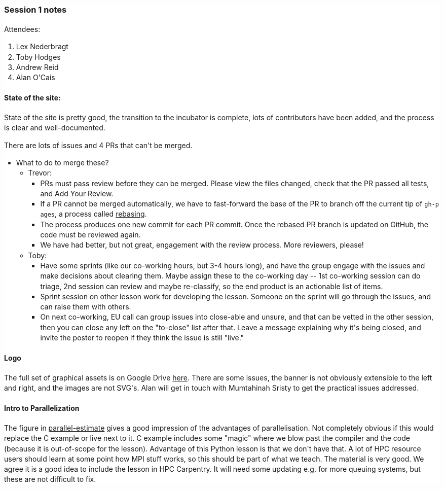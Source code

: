 
### Session 1 notes

Attendees: 
1. Lex Nederbragt
2. Toby Hodges
3. Andrew Reid
4. Alan O'Cais

#### State of the site:
State of the site is pretty good, the transition to the incubator is complete, lots of contributors have been added, and the process is clear and well-documented.

There are lots of issues and 4 PRs that can't be merged. 

* What to do to merge these? 
  - Trevor:
      - PRs must pass review before they can be merged. Please view the files changed, check that the PR passed all tests, and Add Your Review.
      - If a PR cannot be merged automatically, we have to fast-forward the base of the PR to branch off the current tip of `gh-pages`, a process called [rebasing](https://dev.to/matks/what-it-means-to-rebase-a-pull-request-submitted-on-github-5717).
      - The process produces one new commit for each PR commit. Once the rebased PR branch is updated on GitHub, the code must be reviewed again.
      - We have had better, but not great, engagement with the review process. More reviewers, please!
  - Toby: 
      - Have some sprints (like our co-working hours, but 3-4 hours long), and have the group engage with the issues and make decisions about clearing them. Maybe assign these to the co-working day -- 1st co-working session can do triage, 2nd session can review and maybe re-classify, so the end product is an actionable list of items.
     * Sprint session on other lesson work for developing the lesson. Someone on the sprint will go through the issues, and can raise them with others.
    * On next co-working, EU call can group issues into close-able and unsure, and that can be vetted in the other session, then you can close any left on the "to-close" list after that. Leave a message explaining why it's being closed, and invite the poster to reopen if they think the issue is still "live."

#### Logo

The full set of graphical assets is on Google Drive [here](https://drive.google.com/drive/u/0/folders/1oaOQlAQhErZSwpcqKidrCldlJdZXTZAf). There are some issues, the banner is not obviously extensible to the left and right, and the images are not SVG's. Alan will get in touch with Mumtahinah Sristy to get the practical issues addressed.

#### Intro to Parallelization

The figure in [parallel-estimate](https://psteinb.github.io/hpc-parallel-novice/02-02-parallel-estimate/) gives a good impression of the advantages of parallelisation. 
Not completely obvious if this would replace the C example or live next to it. C example includes some "magic" where we blow past the compiler and the code (because it is out-of-scope for the lesson). Advantage of this Python lesson is that we don't have that. A lot of HPC resource users should learn at some point how MPI stuff works, so this should be part of what we teach. 
The material is very good. We agree it is a good idea to include the lesson in HPC Carpentry.
It will need some updating e.g. for more queuing systems, but these are not difficult to fix.
